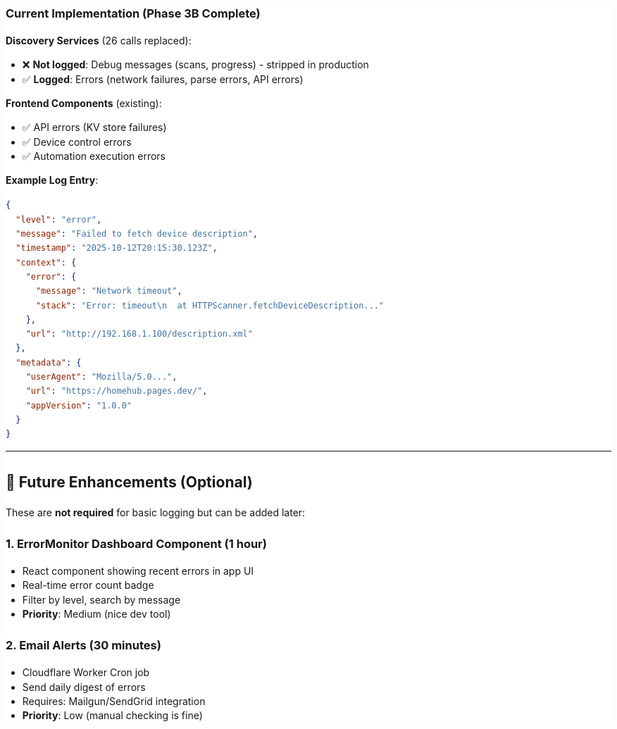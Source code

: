 ### Current Implementation (Phase 3B Complete)

**Discovery Services** (26 calls replaced):

- ❌ **Not logged**: Debug messages (scans, progress) - stripped in production
- ✅ **Logged**: Errors (network failures, parse errors, API errors)

**Frontend Components** (existing):

- ✅ API errors (KV store failures)
- ✅ Device control errors
- ✅ Automation execution errors

**Example Log Entry**:

```json
{
  "level": "error",
  "message": "Failed to fetch device description",
  "timestamp": "2025-10-12T20:15:30.123Z",
  "context": {
    "error": {
      "message": "Network timeout",
      "stack": "Error: timeout\n  at HTTPScanner.fetchDeviceDescription..."
    },
    "url": "http://192.168.1.100/description.xml"
  },
  "metadata": {
    "userAgent": "Mozilla/5.0...",
    "url": "https://homehub.pages.dev/",
    "appVersion": "1.0.0"
  }
}
```

---

## 🔮 Future Enhancements (Optional)

These are **not required** for basic logging but can be added later:

### 1. ErrorMonitor Dashboard Component (1 hour)

- React component showing recent errors in app UI
- Real-time error count badge
- Filter by level, search by message
- **Priority**: Medium (nice dev tool)

### 2. Email Alerts (30 minutes)

- Cloudflare Worker Cron job
- Send daily digest of errors
- Requires: Mailgun/SendGrid integration
- **Priority**: Low (manual checking is fine)
